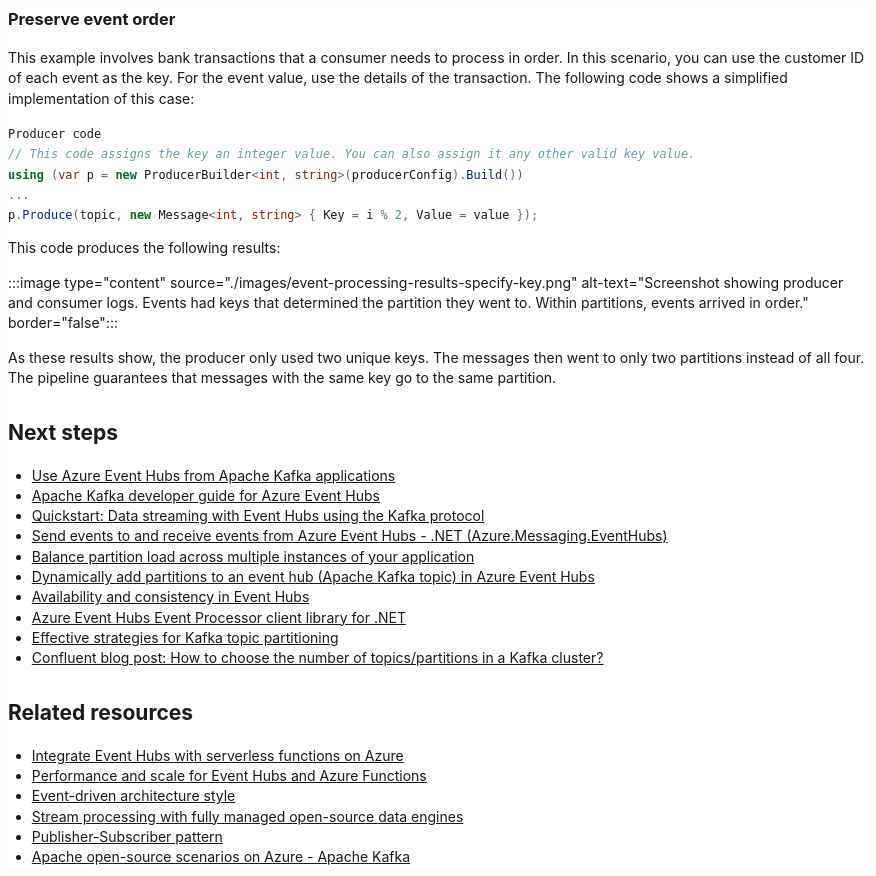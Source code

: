 ### Preserve event order

This example involves bank transactions that a consumer needs to process in order. In this scenario, you can use the customer ID of each event as the key. For the event value, use the details of the transaction. The following code shows a simplified implementation of this case:

```csharp
Producer code
// This code assigns the key an integer value. You can also assign it any other valid key value.
using (var p = new ProducerBuilder<int, string>(producerConfig).Build())
...
p.Produce(topic, new Message<int, string> { Key = i % 2, Value = value });
```

This code produces the following results:

:::image type="content" source="./images/event-processing-results-specify-key.png" alt-text="Screenshot showing producer and consumer logs. Events had keys that determined the partition they went to. Within partitions, events arrived in order." border="false":::

As these results show, the producer only used two unique keys. The messages then went to only two partitions instead of all four. The pipeline guarantees that messages with the same key go to the same partition.

## Next steps

- [Use Azure Event Hubs from Apache Kafka applications][Use Azure Event Hubs from Apache Kafka applications]
- [Apache Kafka developer guide for Azure Event Hubs][Apache Kafka developer guide for Azure Event Hubs]
- [Quickstart: Data streaming with Event Hubs using the Kafka protocol][Quickstart: Data streaming with Event Hubs using the Kafka protocol]
- [Send events to and receive events from Azure Event Hubs - .NET (Azure.Messaging.EventHubs)][Send events to and receive events from Azure Event Hubs - .NET]
- [Balance partition load across multiple instances of your application][Balance partition load across multiple instances of your application]
- [Dynamically add partitions to an event hub (Apache Kafka topic) in Azure Event Hubs][Dynamically add partitions to an event hub in Azure Event Hubs]
- [Availability and consistency in Event Hubs][Availability and consistency in Event Hubs]
- [Azure Event Hubs Event Processor client library for .NET][Azure Event Hubs Event Processor client library for .NET]
- [Effective strategies for Kafka topic partitioning][Effective strategies for Kafka topic partitioning]
- [Confluent blog post: How to choose the number of topics/partitions in a Kafka cluster?][How to choose the number of topics/partitions in a Kafka cluster?]

## Related resources

- [Integrate Event Hubs with serverless functions on Azure](/azure/architecture/serverless/event-hubs-functions/event-hubs-functions)
- [Performance and scale for Event Hubs and Azure Functions](/azure/architecture/serverless/event-hubs-functions/performance-scale)
- [Event-driven architecture style](/azure/architecture/guide/architecture-styles/event-driven)
- [Stream processing with fully managed open-source data engines](/azure/architecture/example-scenario/data/open-source-data-engine-stream-processing)
- [Publisher-Subscriber pattern](/azure/architecture/patterns/publisher-subscriber)
- [Apache open-source scenarios on Azure - Apache Kafka](/azure/architecture/guide/apache-scenarios#apache-kafka)


[AMQP 1.0]: /azure/service-bus-messaging/service-bus-amqp-protocol-guide
[Apache Kafka]: https://www.confluent.io/what-is-apache-kafka/
[Apache Kafka developer guide for Azure Event Hubs]: /azure/event-hubs/apache-kafka-developer-guide
[Availability and consistency in Event Hubs]: /azure/event-hubs/event-hubs-availability-and-consistency?tabs=latest
[Azure Event Hubs]: /azure/event-hubs/event-hubs-about
[Azure Event Hubs client library for Java]: /java/api/overview/azure/messaging-eventhubs-readme
[Azure Event Hubs client library for Javascript]: /javascript/api/overview/azure/event-hubs-readme
[Azure Event Hubs client library for Python]: /python/api/overview/azure/eventhub-readme
[Azure Event Hubs Event Processor client library for .NET]: https://github.com/Azure/azure-sdk-for-net/tree/master/sdk/eventhub/Azure.Messaging.EventHubs.Processor
[Balance partition load across multiple instances of your application]: /azure/event-hubs/event-processor-balance-partition-load
[Dynamically add partitions to an event hub in Azure Event Hubs]: /azure/event-hubs/dynamically-add-partitions
[Effective strategies for Kafka topic partitioning]: https://blog.newrelic.com/engineering/effective-strategies-kafka-topic-partitioning/
[How to choose the number of topics/partitions in a Kafka cluster?]: https://www.confluent.io/blog/how-choose-number-topics-partitions-kafka-cluster/
[Partitions]: /azure/event-hubs/event-hubs-scalability#partitions
[Quickstart: Data streaming with Event Hubs using the Kafka protocol]: /azure/event-hubs/event-hubs-quickstart-kafka-enabled-event-hubs
[Send events to and receive events from Azure Event Hubs - .NET]: /azure/event-hubs/event-hubs-dotnet-standard-getstarted-send
[Shared Access Signatures]: /azure/event-hubs/authorize-access-shared-access-signature
[Use Azure Event Hubs from Apache Kafka applications]: /azure/event-hubs/event-hubs-for-kafka-ecosystem-overview